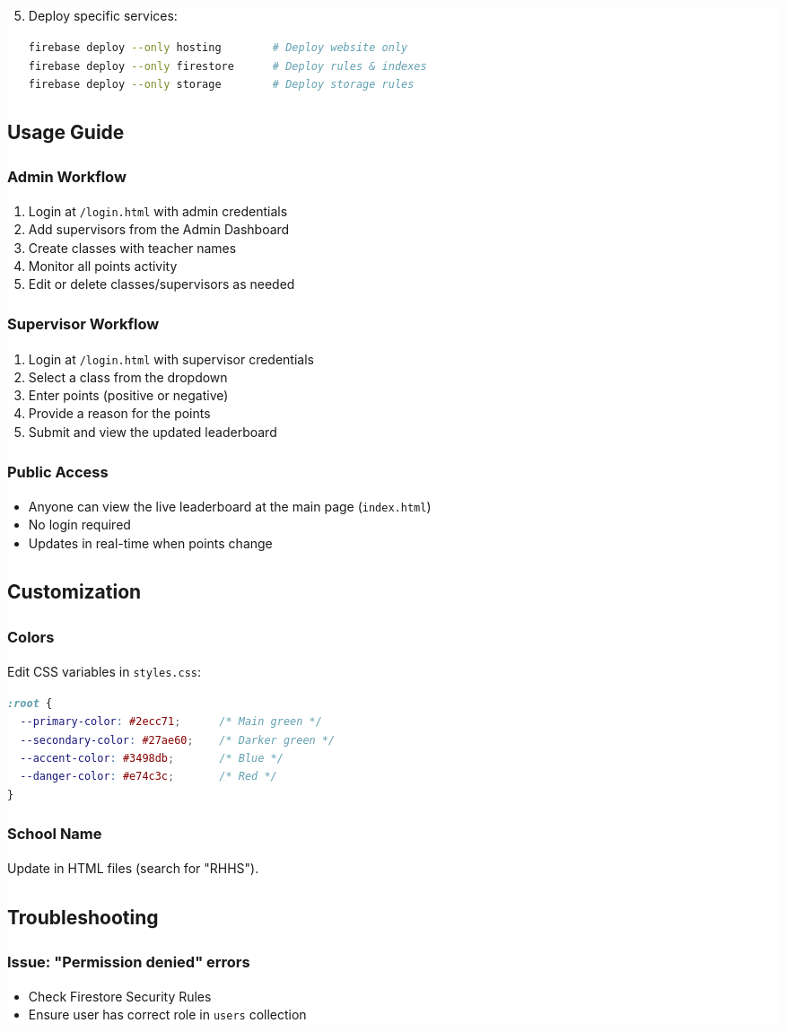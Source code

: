 5. Deploy specific services:
   ```bash
   firebase deploy --only hosting        # Deploy website only
   firebase deploy --only firestore      # Deploy rules & indexes
   firebase deploy --only storage        # Deploy storage rules
   ```

## Usage Guide

### Admin Workflow

1. Login at `/login.html` with admin credentials
2. Add supervisors from the Admin Dashboard
3. Create classes with teacher names
4. Monitor all points activity
5. Edit or delete classes/supervisors as needed

### Supervisor Workflow

1. Login at `/login.html` with supervisor credentials
2. Select a class from the dropdown
3. Enter points (positive or negative)
4. Provide a reason for the points
5. Submit and view the updated leaderboard

### Public Access

- Anyone can view the live leaderboard at the main page (`index.html`)
- No login required
- Updates in real-time when points change

## Customization

### Colors
Edit CSS variables in `styles.css`:

```css
:root {
  --primary-color: #2ecc71;      /* Main green */
  --secondary-color: #27ae60;    /* Darker green */
  --accent-color: #3498db;       /* Blue */
  --danger-color: #e74c3c;       /* Red */
}
```

### School Name
Update in HTML files (search for "RHHS").

## Troubleshooting

### Issue: "Permission denied" errors
- Check Firestore Security Rules
- Ensure user has correct role in `users` collection
